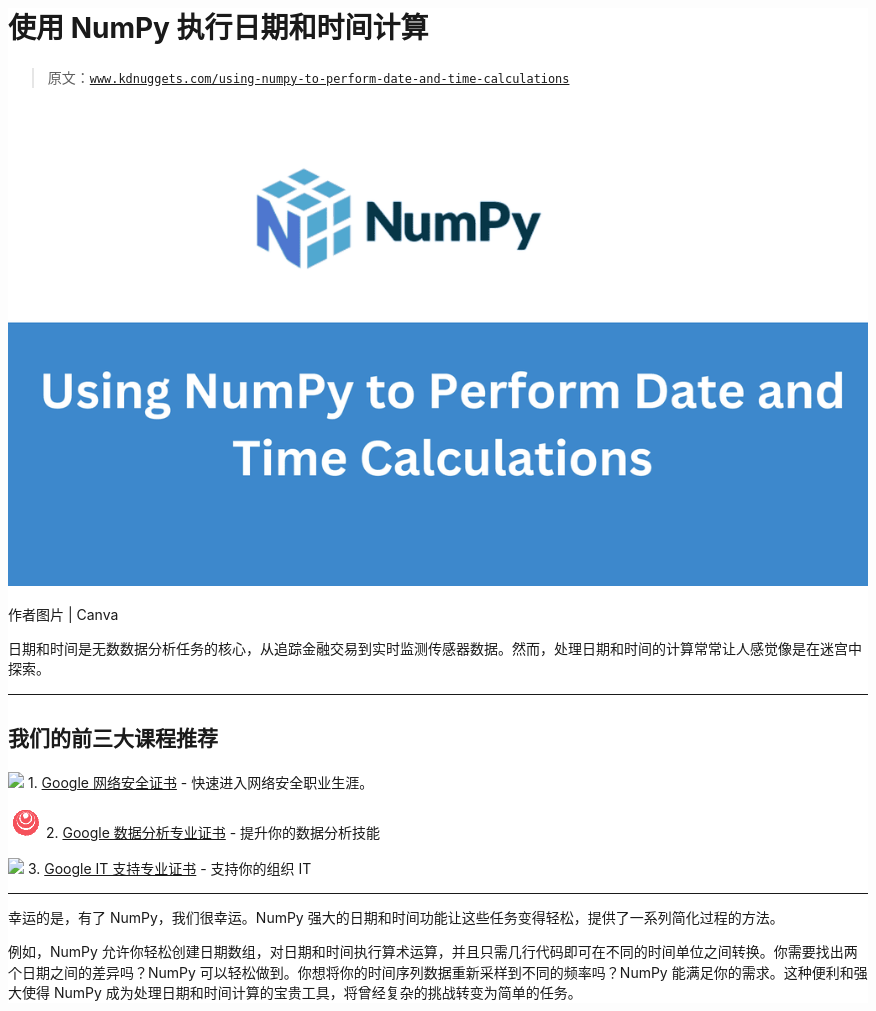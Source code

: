 # 使用 NumPy 执行日期和时间计算

> 原文：[`www.kdnuggets.com/using-numpy-to-perform-date-and-time-calculations`](https://www.kdnuggets.com/using-numpy-to-perform-date-and-time-calculations)

![NumPy 执行日期和时间计算](img/96bedcbc849f2fd2fcdf9c38ebe004de.png)

作者图片 | Canva

日期和时间是无数数据分析任务的核心，从追踪金融交易到实时监测传感器数据。然而，处理日期和时间的计算常常让人感觉像是在迷宫中探索。

* * *

## 我们的前三大课程推荐

![](img/0244c01ba9267c002ef39d4907e0b8fb.png) 1\. [Google 网络安全证书](https://www.kdnuggets.com/google-cybersecurity) - 快速进入网络安全职业生涯。

![](img/e225c49c3c91745821c8c0368bf04711.png) 2\. [Google 数据分析专业证书](https://www.kdnuggets.com/google-data-analytics) - 提升你的数据分析技能

![](img/0244c01ba9267c002ef39d4907e0b8fb.png) 3\. [Google IT 支持专业证书](https://www.kdnuggets.com/google-itsupport) - 支持你的组织 IT

* * *

幸运的是，有了 NumPy，我们很幸运。NumPy 强大的日期和时间功能让这些任务变得轻松，提供了一系列简化过程的方法。

例如，NumPy 允许你轻松创建日期数组，对日期和时间执行算术运算，并且只需几行代码即可在不同的时间单位之间转换。你需要找出两个日期之间的差异吗？NumPy 可以轻松做到。你想将你的时间序列数据重新采样到不同的频率吗？NumPy 能满足你的需求。这种便利和强大使得 NumPy 成为处理日期和时间计算的宝贵工具，将曾经复杂的挑战转变为简单的任务。
